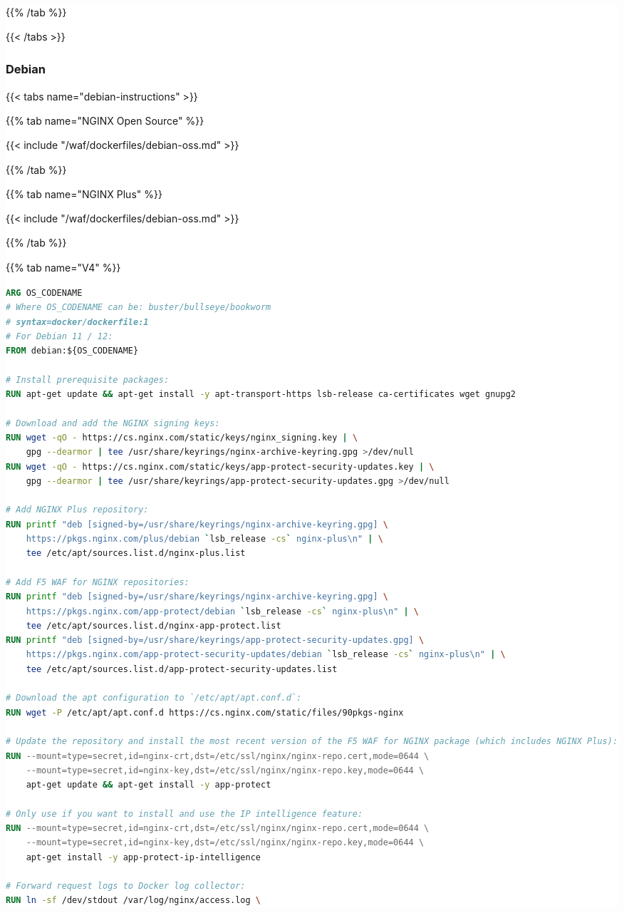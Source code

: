 {{% /tab %}}

{{< /tabs >}}

### Debian

{{< tabs name="debian-instructions" >}}

{{% tab name="NGINX Open Source" %}}

{{< include "/waf/dockerfiles/debian-oss.md" >}}

{{% /tab %}}

{{% tab name="NGINX Plus" %}}

{{< include "/waf/dockerfiles/debian-oss.md" >}}

{{% /tab %}}

{{% tab name="V4" %}}

```dockerfile
ARG OS_CODENAME
# Where OS_CODENAME can be: buster/bullseye/bookworm
# syntax=docker/dockerfile:1
# For Debian 11 / 12:
FROM debian:${OS_CODENAME}

# Install prerequisite packages:
RUN apt-get update && apt-get install -y apt-transport-https lsb-release ca-certificates wget gnupg2

# Download and add the NGINX signing keys:
RUN wget -qO - https://cs.nginx.com/static/keys/nginx_signing.key | \
    gpg --dearmor | tee /usr/share/keyrings/nginx-archive-keyring.gpg >/dev/null
RUN wget -qO - https://cs.nginx.com/static/keys/app-protect-security-updates.key | \
    gpg --dearmor | tee /usr/share/keyrings/app-protect-security-updates.gpg >/dev/null

# Add NGINX Plus repository:
RUN printf "deb [signed-by=/usr/share/keyrings/nginx-archive-keyring.gpg] \
    https://pkgs.nginx.com/plus/debian `lsb_release -cs` nginx-plus\n" | \
    tee /etc/apt/sources.list.d/nginx-plus.list

# Add F5 WAF for NGINX repositories:
RUN printf "deb [signed-by=/usr/share/keyrings/nginx-archive-keyring.gpg] \
    https://pkgs.nginx.com/app-protect/debian `lsb_release -cs` nginx-plus\n" | \
    tee /etc/apt/sources.list.d/nginx-app-protect.list
RUN printf "deb [signed-by=/usr/share/keyrings/app-protect-security-updates.gpg] \
    https://pkgs.nginx.com/app-protect-security-updates/debian `lsb_release -cs` nginx-plus\n" | \
    tee /etc/apt/sources.list.d/app-protect-security-updates.list

# Download the apt configuration to `/etc/apt/apt.conf.d`:
RUN wget -P /etc/apt/apt.conf.d https://cs.nginx.com/static/files/90pkgs-nginx

# Update the repository and install the most recent version of the F5 WAF for NGINX package (which includes NGINX Plus):
RUN --mount=type=secret,id=nginx-crt,dst=/etc/ssl/nginx/nginx-repo.cert,mode=0644 \
    --mount=type=secret,id=nginx-key,dst=/etc/ssl/nginx/nginx-repo.key,mode=0644 \
    apt-get update && apt-get install -y app-protect

# Only use if you want to install and use the IP intelligence feature:
RUN --mount=type=secret,id=nginx-crt,dst=/etc/ssl/nginx/nginx-repo.cert,mode=0644 \
    --mount=type=secret,id=nginx-key,dst=/etc/ssl/nginx/nginx-repo.key,mode=0644 \
    apt-get install -y app-protect-ip-intelligence

# Forward request logs to Docker log collector:
RUN ln -sf /dev/stdout /var/log/nginx/access.log \
```